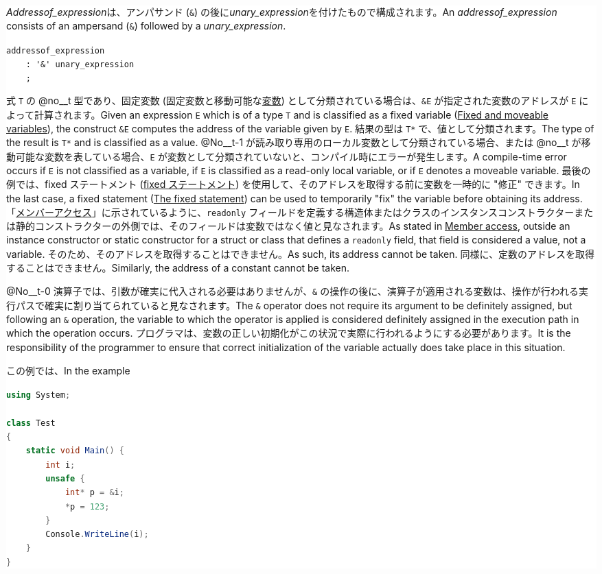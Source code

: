<span data-ttu-id="9bec9-278">*Addressof_expression*は、アンパサンド (`&`) の後に*unary_expression*を付けたもので構成されます。</span><span class="sxs-lookup"><span data-stu-id="9bec9-278">An *addressof_expression* consists of an ampersand (`&`) followed by a *unary_expression*.</span></span>

```antlr
addressof_expression
    : '&' unary_expression
    ;
```

<span data-ttu-id="9bec9-279">式 `T` の @no__t 型であり、固定変数 (固定変数と移動可能な[変数](unsafe-code.md#fixed-and-moveable-variables)) として分類されている場合は、`&E` が指定された変数のアドレスが `E` によって計算されます。</span><span class="sxs-lookup"><span data-stu-id="9bec9-279">Given an expression `E` which is of a type `T` and is classified as a fixed variable ([Fixed and moveable variables](unsafe-code.md#fixed-and-moveable-variables)), the construct `&E` computes the address of the variable given by `E`.</span></span> <span data-ttu-id="9bec9-280">結果の型は `T*` で、値として分類されます。</span><span class="sxs-lookup"><span data-stu-id="9bec9-280">The type of the result is `T*` and is classified as a value.</span></span> <span data-ttu-id="9bec9-281">@No__t-1 が読み取り専用のローカル変数として分類されている場合、または @no__t が移動可能な変数を表している場合、`E` が変数として分類されていないと、コンパイル時にエラーが発生します。</span><span class="sxs-lookup"><span data-stu-id="9bec9-281">A compile-time error occurs if `E` is not classified as a variable, if `E` is classified as a read-only local variable, or if `E` denotes a moveable variable.</span></span> <span data-ttu-id="9bec9-282">最後の例では、fixed ステートメント ([fixed ステートメント](unsafe-code.md#the-fixed-statement)) を使用して、そのアドレスを取得する前に変数を一時的に "修正" できます。</span><span class="sxs-lookup"><span data-stu-id="9bec9-282">In the last case, a fixed statement ([The fixed statement](unsafe-code.md#the-fixed-statement)) can be used to temporarily "fix" the variable before obtaining its address.</span></span> <span data-ttu-id="9bec9-283">「[メンバーアクセス](expressions.md#member-access)」に示されているように、`readonly` フィールドを定義する構造体またはクラスのインスタンスコンストラクターまたは静的コンストラクターの外側では、そのフィールドは変数ではなく値と見なされます。</span><span class="sxs-lookup"><span data-stu-id="9bec9-283">As stated in [Member access](expressions.md#member-access), outside an instance constructor or static constructor for a struct or class that defines a `readonly` field, that field is considered a value, not a variable.</span></span> <span data-ttu-id="9bec9-284">そのため、そのアドレスを取得することはできません。</span><span class="sxs-lookup"><span data-stu-id="9bec9-284">As such, its address cannot be taken.</span></span> <span data-ttu-id="9bec9-285">同様に、定数のアドレスを取得することはできません。</span><span class="sxs-lookup"><span data-stu-id="9bec9-285">Similarly, the address of a constant cannot be taken.</span></span>

<span data-ttu-id="9bec9-286">@No__t-0 演算子では、引数が確実に代入される必要はありませんが、`&` の操作の後に、演算子が適用される変数は、操作が行われる実行パスで確実に割り当てられていると見なされます。</span><span class="sxs-lookup"><span data-stu-id="9bec9-286">The `&` operator does not require its argument to be definitely assigned, but following an `&` operation, the variable to which the operator is applied is considered definitely assigned in the execution path in which the operation occurs.</span></span> <span data-ttu-id="9bec9-287">プログラマは、変数の正しい初期化がこの状況で実際に行われるようにする必要があります。</span><span class="sxs-lookup"><span data-stu-id="9bec9-287">It is the responsibility of the programmer to ensure that correct initialization of the variable actually does take place in this situation.</span></span>

<span data-ttu-id="9bec9-288">この例では、</span><span class="sxs-lookup"><span data-stu-id="9bec9-288">In the example</span></span>

```csharp
using System;

class Test
{
    static void Main() {
        int i;
        unsafe {
            int* p = &i;
            *p = 123;
        }
        Console.WriteLine(i);
    }
}
```
